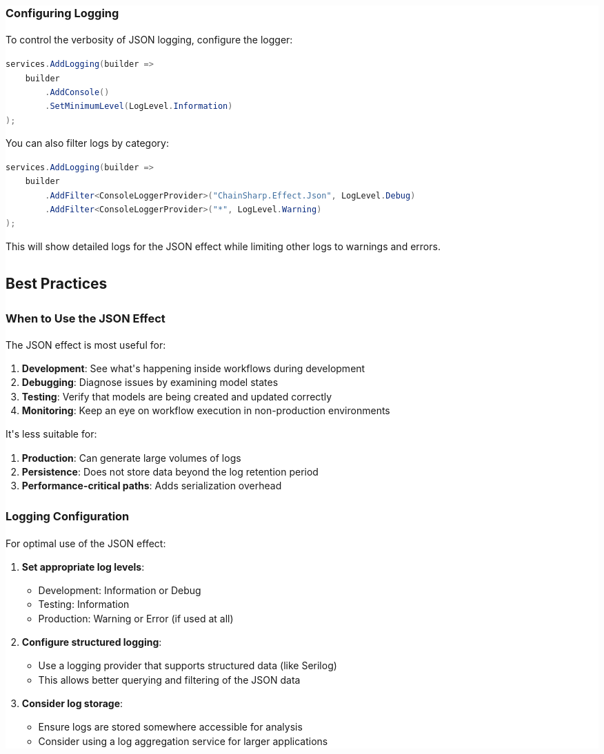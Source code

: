 ### Configuring Logging

To control the verbosity of JSON logging, configure the logger:

```csharp
services.AddLogging(builder => 
    builder
        .AddConsole()
        .SetMinimumLevel(LogLevel.Information)
);
```

You can also filter logs by category:

```csharp
services.AddLogging(builder => 
    builder
        .AddFilter<ConsoleLoggerProvider>("ChainSharp.Effect.Json", LogLevel.Debug)
        .AddFilter<ConsoleLoggerProvider>("*", LogLevel.Warning)
);
```

This will show detailed logs for the JSON effect while limiting other logs to warnings and errors.

## Best Practices

### When to Use the JSON Effect

The JSON effect is most useful for:

1. **Development**: See what's happening inside workflows during development
2. **Debugging**: Diagnose issues by examining model states
3. **Testing**: Verify that models are being created and updated correctly
4. **Monitoring**: Keep an eye on workflow execution in non-production environments

It's less suitable for:
1. **Production**: Can generate large volumes of logs
2. **Persistence**: Does not store data beyond the log retention period
3. **Performance-critical paths**: Adds serialization overhead

### Logging Configuration

For optimal use of the JSON effect:

1. **Set appropriate log levels**:
   - Development: Information or Debug
   - Testing: Information
   - Production: Warning or Error (if used at all)

2. **Configure structured logging**:
   - Use a logging provider that supports structured data (like Serilog)
   - This allows better querying and filtering of the JSON data

3. **Consider log storage**:
   - Ensure logs are stored somewhere accessible for analysis
   - Consider using a log aggregation service for larger applications
